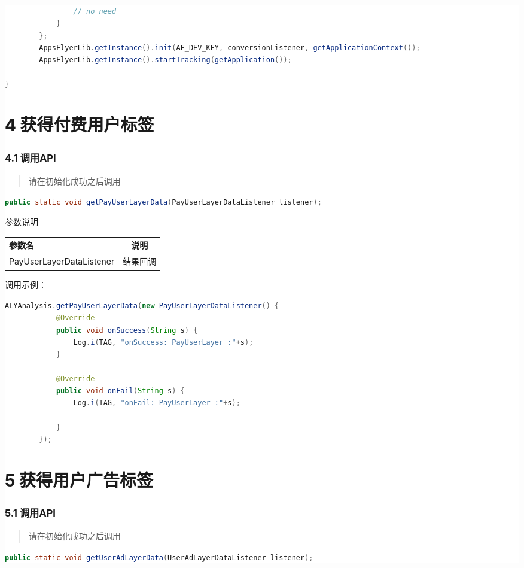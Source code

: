 ```java
                // no need
            }
        };
        AppsFlyerLib.getInstance().init(AF_DEV_KEY, conversionListener, getApplicationContext());
        AppsFlyerLib.getInstance().startTracking(getApplication());

}
```
# 4 获得付费用户标签

### 4.1 调用API

> 请在初始化成功之后调用

```java
public static void getPayUserLayerData(PayUserLayerDataListener listener);

```

参数说明

| 参数名                         | 说明                      |
| :----------------------------- | ------------------------- |
| PayUserLayerDataListener | 结果回调                  |

调用示例：

```java
ALYAnalysis.getPayUserLayerData(new PayUserLayerDataListener() {
            @Override
            public void onSuccess(String s) {
                Log.i(TAG, "onSuccess: PayUserLayer :"+s);
            }

            @Override
            public void onFail(String s) {
                Log.i(TAG, "onFail: PayUserLayer :"+s);

            }
        });
```

# 5 获得用户广告标签

### 5.1 调用API 

> 请在初始化成功之后调用

```java
public static void getUserAdLayerData(UserAdLayerDataListener listener);

```
